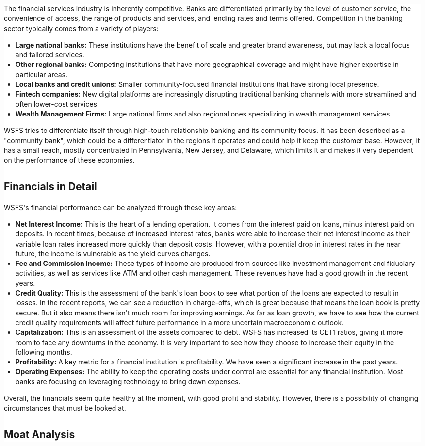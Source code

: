 The financial services industry is inherently competitive. Banks are differentiated primarily by the level of customer service, the convenience of access, the range of products and services, and lending rates and terms offered. Competition in the banking sector typically comes from a variety of players:

*   **Large national banks:** These institutions have the benefit of scale and greater brand awareness, but may lack a local focus and tailored services.
*   **Other regional banks:** Competing institutions that have more geographical coverage and might have higher expertise in particular areas. 
*   **Local banks and credit unions:** Smaller community-focused financial institutions that have strong local presence.
*   **Fintech companies:** New digital platforms are increasingly disrupting traditional banking channels with more streamlined and often lower-cost services.
*   **Wealth Management Firms:** Large national firms and also regional ones specializing in wealth management services. 

WSFS tries to differentiate itself through high-touch relationship banking and its community focus. It has been described as a "community bank", which could be a differentiator in the regions it operates and could help it keep the customer base. However, it has a small reach, mostly concentrated in Pennsylvania, New Jersey, and Delaware, which limits it and makes it very dependent on the performance of these economies.

## Financials in Detail

WSFS's financial performance can be analyzed through these key areas:

*   **Net Interest Income:** This is the heart of a lending operation. It comes from the interest paid on loans, minus interest paid on deposits. In recent times, because of increased interest rates, banks were able to increase their net interest income as their variable loan rates increased more quickly than deposit costs. However, with a potential drop in interest rates in the near future, the income is vulnerable as the yield curves changes.
*   **Fee and Commission Income:** These types of income are produced from sources like investment management and fiduciary activities, as well as services like ATM and other cash management. These revenues have had a good growth in the recent years.
*   **Credit Quality:** This is the assessment of the bank's loan book to see what portion of the loans are expected to result in losses. In the recent reports, we can see a reduction in charge-offs, which is great because that means the loan book is pretty secure. But it also means there isn't much room for improving earnings. As far as loan growth, we have to see how the current credit quality requirements will affect future performance in a more uncertain macroeconomic outlook.
*   **Capitalization:** This is an assessment of the assets compared to debt. WSFS has increased its CET1 ratios, giving it more room to face any downturns in the economy. It is very important to see how they choose to increase their equity in the following months.
*   **Profitability:** A key metric for a financial institution is profitability. We have seen a significant increase in the past years.
*   **Operating Expenses:** The ability to keep the operating costs under control are essential for any financial institution. Most banks are focusing on leveraging technology to bring down expenses.

Overall, the financials seem quite healthy at the moment, with good profit and stability. However, there is a possibility of changing circumstances that must be looked at.

## Moat Analysis
